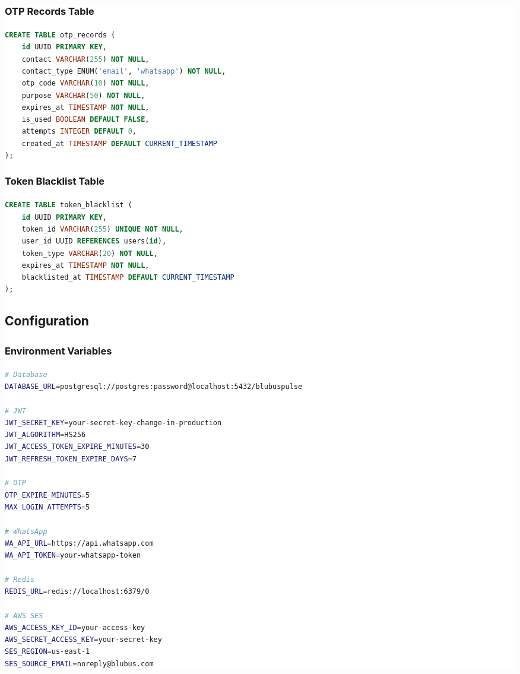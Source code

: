 ### OTP Records Table
```sql
CREATE TABLE otp_records (
    id UUID PRIMARY KEY,
    contact VARCHAR(255) NOT NULL,
    contact_type ENUM('email', 'whatsapp') NOT NULL,
    otp_code VARCHAR(10) NOT NULL,
    purpose VARCHAR(50) NOT NULL,
    expires_at TIMESTAMP NOT NULL,
    is_used BOOLEAN DEFAULT FALSE,
    attempts INTEGER DEFAULT 0,
    created_at TIMESTAMP DEFAULT CURRENT_TIMESTAMP
);
```

### Token Blacklist Table
```sql
CREATE TABLE token_blacklist (
    id UUID PRIMARY KEY,
    token_id VARCHAR(255) UNIQUE NOT NULL,
    user_id UUID REFERENCES users(id),
    token_type VARCHAR(20) NOT NULL,
    expires_at TIMESTAMP NOT NULL,
    blacklisted_at TIMESTAMP DEFAULT CURRENT_TIMESTAMP
);
```

## Configuration

### Environment Variables
```bash
# Database
DATABASE_URL=postgresql://postgres:password@localhost:5432/blubuspulse

# JWT
JWT_SECRET_KEY=your-secret-key-change-in-production
JWT_ALGORITHM=HS256
JWT_ACCESS_TOKEN_EXPIRE_MINUTES=30
JWT_REFRESH_TOKEN_EXPIRE_DAYS=7

# OTP
OTP_EXPIRE_MINUTES=5
MAX_LOGIN_ATTEMPTS=5

# WhatsApp
WA_API_URL=https://api.whatsapp.com
WA_API_TOKEN=your-whatsapp-token

# Redis
REDIS_URL=redis://localhost:6379/0

# AWS SES
AWS_ACCESS_KEY_ID=your-access-key
AWS_SECRET_ACCESS_KEY=your-secret-key
SES_REGION=us-east-1
SES_SOURCE_EMAIL=noreply@blubus.com
```
